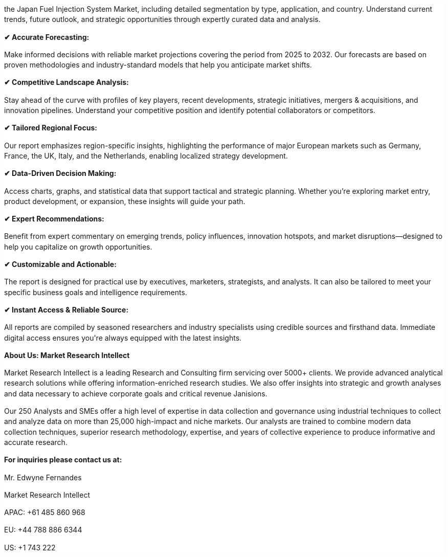 the Japan Fuel Injection System Market, including detailed segmentation by type, application, and country. Understand current trends, future outlook, and strategic opportunities through expertly curated data and analysis.</p><p><strong>✔ Accurate Forecasting:</strong></p><p>Make informed decisions with reliable market projections covering the period from 2025 to 2032. Our forecasts are based on proven methodologies and industry-standard models that help you anticipate market shifts.</p><p><strong>✔ Competitive Landscape Analysis:</strong></p><p>Stay ahead of the curve with profiles of key players, recent developments, strategic initiatives, mergers &amp; acquisitions, and innovation pipelines. Understand your competitive position and identify potential collaborators or competitors.</p><p><strong>✔ Tailored Regional Focus:</strong></p><p>Our report emphasizes region-specific insights, highlighting the performance of major European markets such as Germany, France, the UK, Italy, and the Netherlands, enabling localized strategy development.</p><p><strong>✔ Data-Driven Decision Making:</strong></p><p>Access charts, graphs, and statistical data that support tactical and strategic planning. Whether you&rsquo;re exploring market entry, product development, or expansion, these insights will guide your path.</p><p><strong>✔ Expert Recommendations:</strong></p><p>Benefit from expert commentary on emerging trends, policy influences, innovation hotspots, and market disruptions&mdash;designed to help you capitalize on growth opportunities.</p><p><strong>✔ Customizable and Actionable:</strong></p><p>The report is designed for practical use by executives, marketers, strategists, and analysts. It can also be tailored to meet your specific business goals and intelligence requirements.</p><p><strong>✔ Instant Access &amp; Reliable Source:</strong></p><p>All reports are compiled by seasoned researchers and industry specialists using credible sources and firsthand data. Immediate digital access ensures you're always equipped with the latest insights.</p><p><strong><span class="font-[700]">About Us: Market Research Intellect</span></strong></p><p><span class="">Market Research Intellect is a leading Research and Consulting firm servicing over 5000+ clients. We provide advanced analytical research solutions while offering information-enriched research studies.&nbsp;</span>We also offer insights into strategic and growth analyses and data necessary to achieve corporate goals and critical revenue Janisions.</p><p><span class="">Our 250 Analysts and SMEs offer a high level of expertise in data collection and governance using industrial techniques to collect and analyze data on more than 25,000 high-impact and niche markets. Our analysts are trained to combine modern data collection techniques, superior research methodology, expertise, and years of collective experience to produce informative and accurate research.</span></p><p><strong>For inquiries please contact us at:</strong></p><p>Mr. Edwyne Fernandes</p><p>Market Research Intellect</p><p>APAC: +61 485 860 968</p><p>EU: +44 788 886 6344</p><p>US: +1 743 222